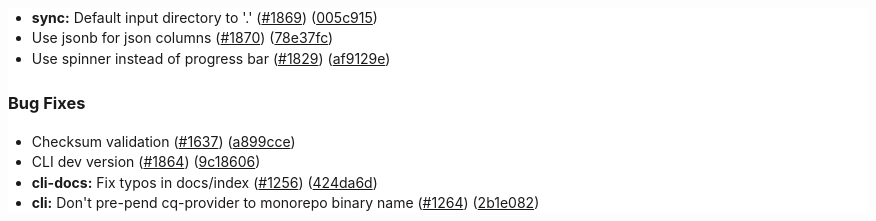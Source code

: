 - **sync:** Default input directory to '.' ([#1869](https://github.com/cloudquery/cloudquery/issues/1869)) ([005c915](https://github.com/cloudquery/cloudquery/commit/005c9152f7dee2f081d2020612603e1764ea6a5e))
- Use jsonb for json columns ([#1870](https://github.com/cloudquery/cloudquery/issues/1870)) ([78e37fc](https://github.com/cloudquery/cloudquery/commit/78e37fcdd8f960739031c67771ec9ee751bc12c4))
- Use spinner instead of progress bar ([#1829](https://github.com/cloudquery/cloudquery/issues/1829)) ([af9129e](https://github.com/cloudquery/cloudquery/commit/af9129ef7f5dea2f87dc0a7e3f5668eb0b261dbe))

### Bug Fixes

- Checksum validation ([#1637](https://github.com/cloudquery/cloudquery/issues/1637)) ([a899cce](https://github.com/cloudquery/cloudquery/commit/a899ccef5f22eb90bb195e902fd766d5c921c916))
- CLI dev version ([#1864](https://github.com/cloudquery/cloudquery/issues/1864)) ([9c18606](https://github.com/cloudquery/cloudquery/commit/9c186062cdfe3fd77292deca5c45aa4d5ede320b))
- **cli-docs:** Fix typos in docs/index ([#1256](https://github.com/cloudquery/cloudquery/issues/1256)) ([424da6d](https://github.com/cloudquery/cloudquery/commit/424da6da710f8294398f49e5bb7f837036f9c81a))
- **cli:** Don't pre-pend cq-provider to monorepo binary name ([#1264](https://github.com/cloudquery/cloudquery/issues/1264)) ([2b1e082](https://github.com/cloudquery/cloudquery/commit/2b1e0820ff731c5d8a6dca3036572aba674e34b5))
